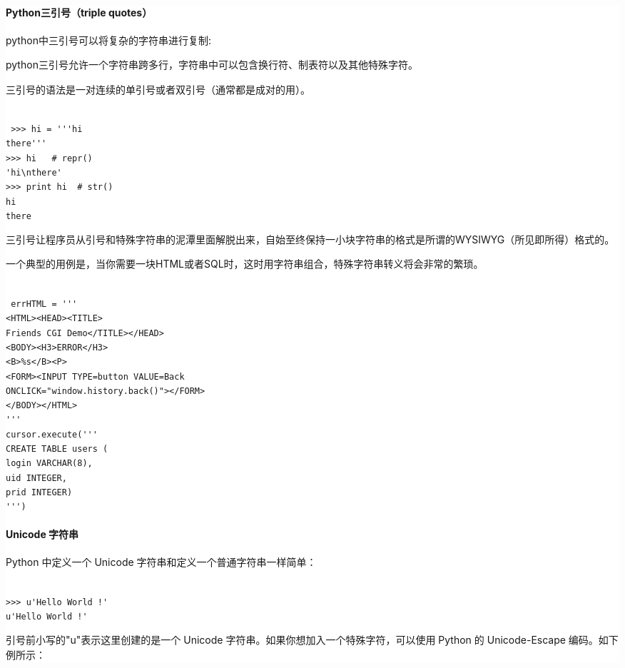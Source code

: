 
#### Python三引号（triple quotes）
 python中三引号可以将复杂的字符串进行复制:

 python三引号允许一个字符串跨多行，字符串中可以包含换行符、制表符以及其他特殊字符。

 三引号的语法是一对连续的单引号或者双引号（通常都是成对的用）。

 
```

 >>> hi = '''hi 
there'''
>>> hi   # repr()
'hi\nthere'
>>> print hi  # str()
hi 
there  

```
 三引号让程序员从引号和特殊字符串的泥潭里面解脱出来，自始至终保持一小块字符串的格式是所谓的WYSIWYG（所见即所得）格式的。

 一个典型的用例是，当你需要一块HTML或者SQL时，这时用字符串组合，特殊字符串转义将会非常的繁琐。

 
```

 errHTML = '''
<HTML><HEAD><TITLE>
Friends CGI Demo</TITLE></HEAD>
<BODY><H3>ERROR</H3>
<B>%s</B><P>
<FORM><INPUT TYPE=button VALUE=Back
ONCLICK="window.history.back()"></FORM>
</BODY></HTML>
'''
cursor.execute('''
CREATE TABLE users (  
login VARCHAR(8), 
uid INTEGER,
prid INTEGER)
''')

```
 

#### Unicode 字符串
 Python 中定义一个 Unicode 字符串和定义一个普通字符串一样简单：

 
```

>>> u'Hello World !'
u'Hello World !'

```
  引号前小写的"u"表示这里创建的是一个 Unicode 字符串。如果你想加入一个特殊字符，可以使用 Python 的 Unicode-Escape 编码。如下例所示： 

